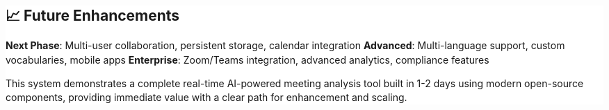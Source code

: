 ## 📈 Future Enhancements

**Next Phase**: Multi-user collaboration, persistent storage, calendar integration
**Advanced**: Multi-language support, custom vocabularies, mobile apps
**Enterprise**: Zoom/Teams integration, advanced analytics, compliance features

This system demonstrates a complete real-time AI-powered meeting analysis tool built in 1-2 days using modern open-source components, providing immediate value with a clear path for enhancement and scaling.